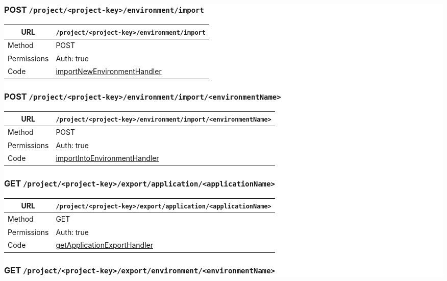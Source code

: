 








### POST `/project/<project-key>/environment/import`

URL         | **`/project/<project-key>/environment/import`**
----------- |----------
Method      | POST     
Permissions |  Auth: true
Code        | [importNewEnvironmentHandler](https://github.com/ovh/cds/search?q=%22func+%28api+*API%29+importNewEnvironmentHandler%22)
    









### POST `/project/<project-key>/environment/import/<environmentName>`

URL         | **`/project/<project-key>/environment/import/<environmentName>`**
----------- |----------
Method      | POST     
Permissions |  Auth: true
Code        | [importIntoEnvironmentHandler](https://github.com/ovh/cds/search?q=%22func+%28api+*API%29+importIntoEnvironmentHandler%22)
    









### GET `/project/<project-key>/export/application/<applicationName>`

URL         | **`/project/<project-key>/export/application/<applicationName>`**
----------- |----------
Method      | GET     
Permissions |  Auth: true
Code        | [getApplicationExportHandler](https://github.com/ovh/cds/search?q=%22func+%28api+*API%29+getApplicationExportHandler%22)
    









### GET `/project/<project-key>/export/environment/<environmentName>`
